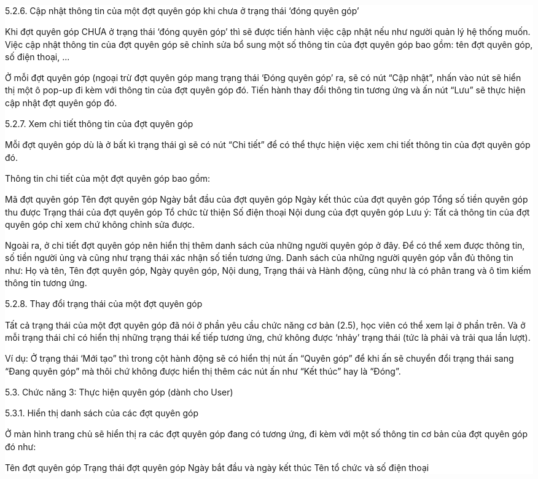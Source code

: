 5.2.6. Cập nhật thông tin của một đợt quyên góp khi chưa ở trạng thái ‘đóng quyên góp’

Khi đợt quyên góp CHƯA ở trạng thái ‘đóng quyên góp’ thì sẽ được tiến hành việc cập nhật nếu như người quản lý hệ thống muốn. Việc cập nhật thông tin của đợt quyên góp sẽ chỉnh sửa bổ sung một số thông tin của đợt quyên góp bao gồm: tên đợt quyên góp, số điện thoại, ...



Ở mỗi đợt quyên góp (ngoại trừ đợt quyên góp mang trạng thái ‘Đóng quyên góp’ ra, sẽ có nút “Cập nhật”, nhấn vào nút sẽ hiển thị một ô pop-up đi kèm với thông tin của đợt quyên góp đó. Tiến hành thay đổi thông tin tương ứng và ấn nút “Lưu” sẽ thực hiện cập nhật đợt quyên góp đó.

5.2.7. Xem chi tiết thông tin của đợt quyên góp

Mỗi đợt quyên góp dù là ở bất kì trạng thái gì sẽ có nút “Chi tiết” để có thể thực hiện việc xem chi tiết thông tin của đợt quyên góp đó.

Thông tin chi tiết của một đợt quyên góp bao gồm:

Mã đợt quyên góp
Tên đợt quyên góp
Ngày bắt đầu của đợt quyên góp
Ngày kết thúc của đợt quyên góp
Tổng số tiền quyên góp thu được
Trạng thái của đợt quyên góp
Tổ chức từ thiện
Số điện thoại
Nội dung của đợt quyên góp
Lưu ý: Tất cả thông tin của đợt quyên góp chỉ xem chứ không chỉnh sửa được.

Ngoài ra, ở chi tiết đợt quyên góp nên hiển thị thêm danh sách của những người quyên góp ở đây. Để có thể xem được thông tin, số tiền người ủng và cũng như trạng thái xác nhận số tiền tương ứng. Danh sách của những người quyên góp vẫn đủ thông tin như: Họ và tên, Tên đợt quyên góp, Ngày quyên góp, Nội dung, Trạng thái và Hành động, cũng như là có phân trang và ô tìm kiếm thông tin tương ứng.



5.2.8. Thay đổi trạng thái của một đợt quyên góp

Tất cả trạng thái của một đợt quyên góp đã nói ở phần yêu cầu chức năng cơ bản (2.5), học viên có thể xem lại ở phần trên. Và ở mỗi trạng thái chỉ có hiển thị những trạng thái kế tiếp tương ứng, chứ không được ‘nhảy’ trạng thái (tức là phải và trải qua lần lượt).

Ví dụ: Ở trạng thái ‘Mới tạo” thì trong cột hành động sẽ có hiển thị nút ấn “Quyên góp” để khi ấn sẽ chuyển đổi trạng thái sang “Đang quyên góp” mà thôi chứ không được hiển thị thêm các nút ấn như “Kết thúc” hay là “Đóng”.



5.3. Chức năng 3: Thực hiện quyên góp (dành cho User)

5.3.1. Hiển thị danh sách của các đợt quyên góp

Ở màn hình trang chủ sẽ hiển thị ra các đợt quyên góp đang có tương ứng, đi kèm với một số thông tin cơ bản của đợt quyên góp đó như:

Tên đợt quyên góp
Trạng thái đợt quyên góp
Ngày bắt đầu và ngày kết thúc
Tên tổ chức và số điện thoại
